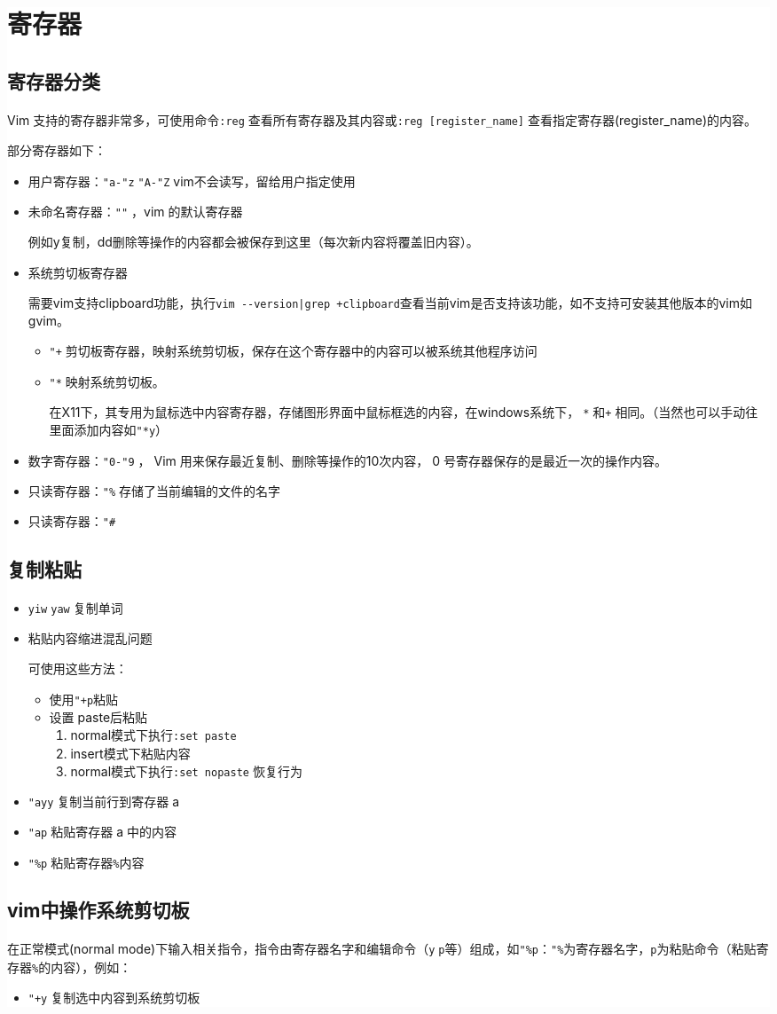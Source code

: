 

# 寄存器

## 寄存器分类

Vim 支持的寄存器非常多，可使用命令`:reg` 查看所有寄存器及其内容或`:reg [register_name]` 查看指定寄存器(register_name)的内容。

部分寄存器如下：

- 用户寄存器：`"a-"z` `"A-"Z`   vim不会读写，留给用户指定使用

- 未命名寄存器：`""` ，vim 的默认寄存器

  例如y复制，dd删除等操作的内容都会被保存到这里（每次新内容将覆盖旧内容）。

- 系统剪切板寄存器

  需要vim支持clipboard功能，执行`vim --version|grep +clipboard`查看当前vim是否支持该功能，如不支持可安装其他版本的vim如gvim。

  - `"+` 剪切板寄存器，映射系统剪切板，保存在这个寄存器中的内容可以被系统其他程序访问

  - `"*`  映射系统剪切板。

    在X11下，其专用为鼠标选中内容寄存器，存储图形界面中鼠标框选的内容，在windows系统下， `*` 和`+` 相同。（当然也可以手动往里面添加内容如`"*y`）

-  数字寄存器：`"0-"9` ， Vim 用来保存最近复制、删除等操作的10次内容， 0 号寄存器保存的是最近一次的操作内容。

- 只读寄存器：`"%`  存储了当前编辑的文件的名字

- 只读寄存器：`"#`

## 复制粘贴

- `yiw` `yaw`   复制单词

- 粘贴内容缩进混乱问题

  可使用这些方法：

  - 使用`"+p`粘贴
  - 设置 paste后粘贴
    1. normal模式下执行`:set paste`
    2. insert模式下粘贴内容
    3. normal模式下执行`:set nopaste` 恢复行为

- `"ayy`   复制当前行到寄存器 a

- `"ap`   粘贴寄存器 a 中的内容

- `"%p`  粘贴寄存器`%`内容



## vim中操作系统剪切板

在正常模式(normal mode)下输入相关指令，指令由寄存器名字和编辑命令（`y` `p`等）组成，如`"%p`：`"%`为寄存器名字，`p`为粘贴命令（粘贴寄存器`%`的内容），例如：

- `"+y`  复制选中内容到系统剪切板
  